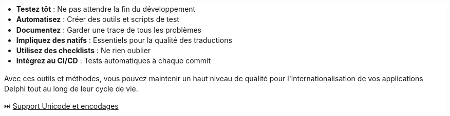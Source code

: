 - **Testez tôt** : Ne pas attendre la fin du développement
- **Automatisez** : Créer des outils et scripts de test
- **Documentez** : Garder une trace de tous les problèmes
- **Impliquez des natifs** : Essentiels pour la qualité des traductions
- **Utilisez des checklists** : Ne rien oublier
- **Intégrez au CI/CD** : Tests automatiques à chaque commit

Avec ces outils et méthodes, vous pouvez maintenir un haut niveau de qualité pour l'internationalisation de vos applications Delphi tout au long de leur cycle de vie.

⏭️ [Support Unicode et encodages](/13-internationalisation-et-localisation/06-support-unicode-et-encodages.md)
